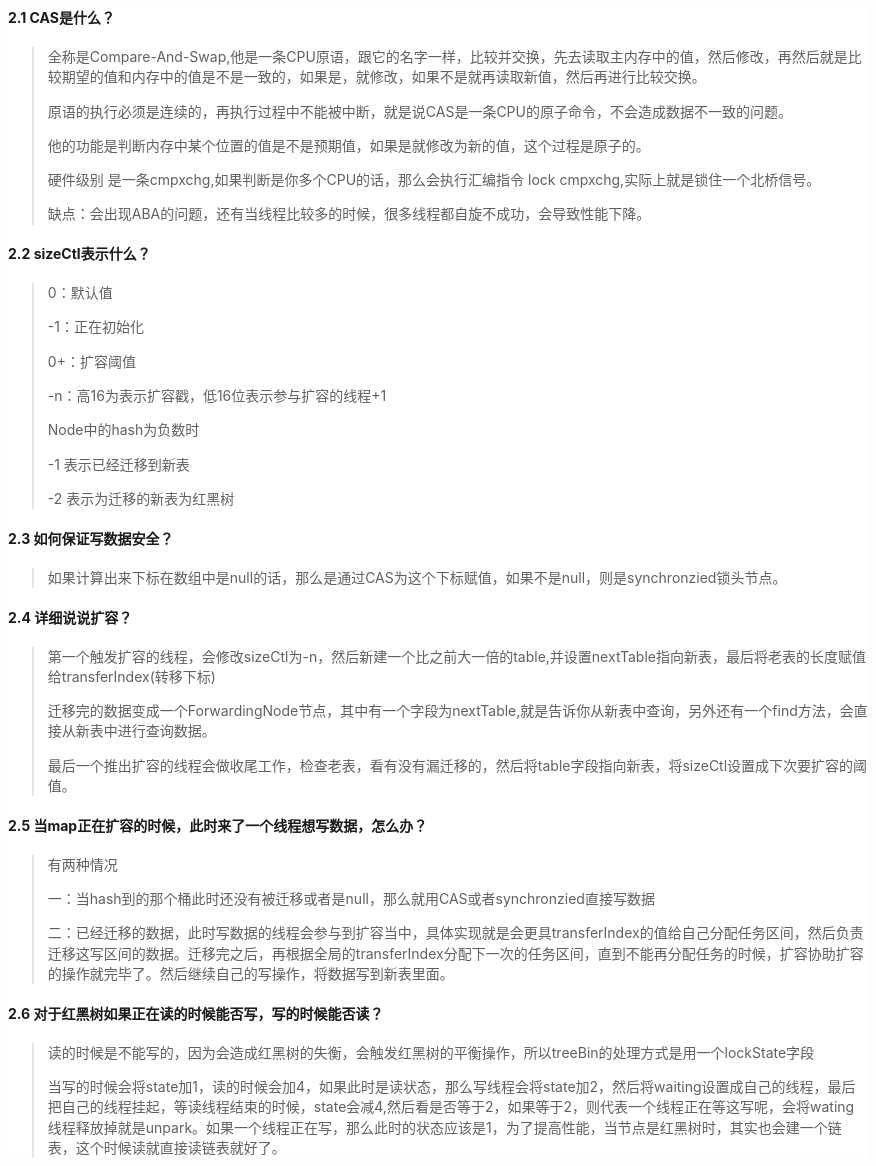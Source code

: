#### 2.1 CAS是什么？

> 全称是Compare-And-Swap,他是一条CPU原语，跟它的名字一样，比较并交换，先去读取主内存中的值，然后修改，再然后就是比较期望的值和内存中的值是不是一致的，如果是，就修改，如果不是就再读取新值，然后再进行比较交换。
>
> 原语的执行必须是连续的，再执行过程中不能被中断，就是说CAS是一条CPU的原子命令，不会造成数据不一致的问题。
>
> 他的功能是判断内存中某个位置的值是不是预期值，如果是就修改为新的值，这个过程是原子的。
>
> 硬件级别 是一条cmpxchg,如果判断是你多个CPU的话，那么会执行汇编指令 lock cmpxchg,实际上就是锁住一个北桥信号。
>
> 缺点：会出现ABA的问题，还有当线程比较多的时候，很多线程都自旋不成功，会导致性能下降。

#### 2.2 sizeCtl表示什么？

> 0：默认值
>
> -1：正在初始化
>
> 0+：扩容阈值
>
> -n：高16为表示扩容戳，低16位表示参与扩容的线程+1
>
> Node中的hash为负数时
>
> -1 表示已经迁移到新表
>
> -2 表示为迁移的新表为红黑树

#### 2.3 如何保证写数据安全？

> 如果计算出来下标在数组中是null的话，那么是通过CAS为这个下标赋值，如果不是null，则是synchronzied锁头节点。

#### 2.4 详细说说扩容？

> 第一个触发扩容的线程，会修改sizeCtl为-n，然后新建一个比之前大一倍的table,并设置nextTable指向新表，最后将老表的长度赋值给transferIndex(转移下标)
>
> 迁移完的数据变成一个ForwardingNode节点，其中有一个字段为nextTable,就是告诉你从新表中查询，另外还有一个find方法，会直接从新表中进行查询数据。
>
> 最后一个推出扩容的线程会做收尾工作，检查老表，看有没有漏迁移的，然后将table字段指向新表，将sizeCtl设置成下次要扩容的阈值。

#### 2.5 当map正在扩容的时候，此时来了一个线程想写数据，怎么办？

> 有两种情况
>
> 一：当hash到的那个桶此时还没有被迁移或者是null，那么就用CAS或者synchronzied直接写数据
>
> 二：已经迁移的数据，此时写数据的线程会参与到扩容当中，具体实现就是会更具transferIndex的值给自己分配任务区间，然后负责迁移这写区间的数据。迁移完之后，再根据全局的transferIndex分配下一次的任务区间，直到不能再分配任务的时候，扩容协助扩容的操作就完毕了。然后继续自己的写操作，将数据写到新表里面。

#### 2.6 对于红黑树如果正在读的时候能否写，写的时候能否读？

> 读的时候是不能写的，因为会造成红黑树的失衡，会触发红黑树的平衡操作，所以treeBin的处理方式是用一个lockState字段
>
> 当写的时候会将state加1，读的时候会加4，如果此时是读状态，那么写线程会将state加2，然后将waiting设置成自己的线程，最后把自己的线程挂起，等读线程结束的时候，state会减4,然后看是否等于2，如果等于2，则代表一个线程正在等这写呢，会将wating线程释放掉就是unpark。如果一个线程正在写，那么此时的状态应该是1，为了提高性能，当节点是红黑树时，其实也会建一个链表，这个时候读就直接读链表就好了。

